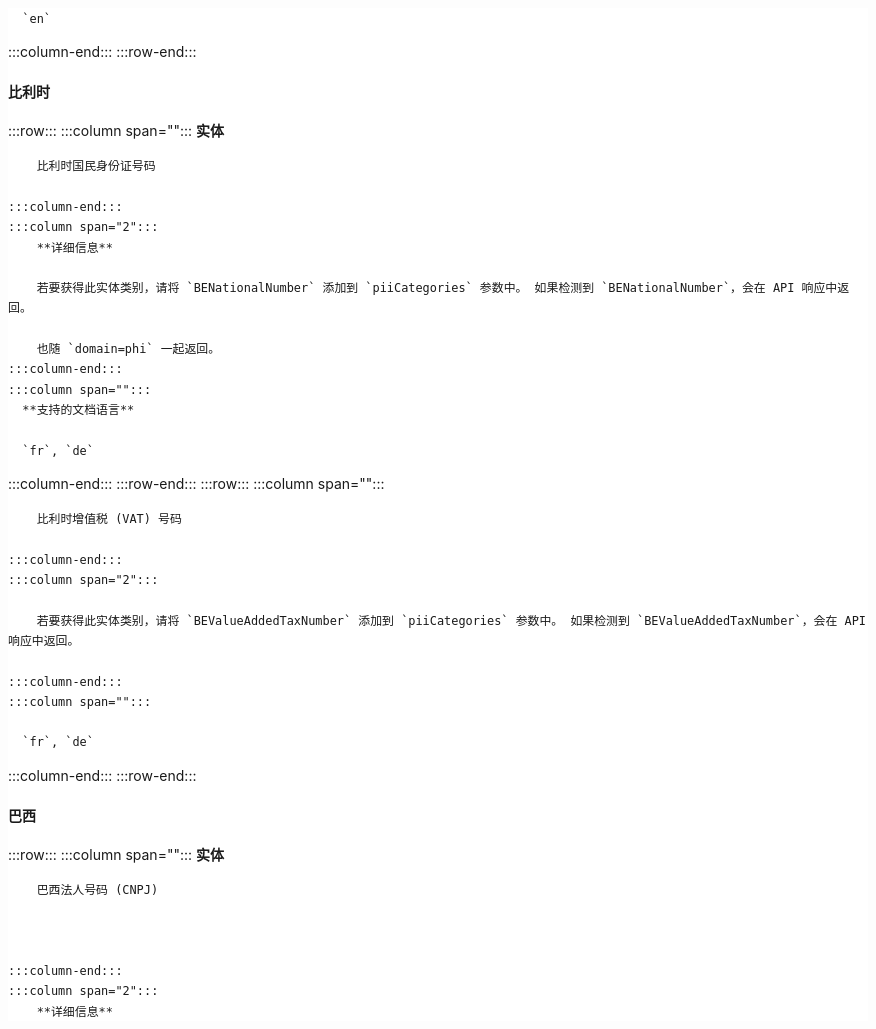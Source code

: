       `en`
      
   :::column-end:::
:::row-end:::


#### <a name="belgium"></a>比利时

:::row:::
    :::column span="":::
        **实体**

        比利时国民身份证号码

    :::column-end:::
    :::column span="2":::
        **详细信息**

        若要获得此实体类别，请将 `BENationalNumber` 添加到 `piiCategories` 参数中。 如果检测到 `BENationalNumber`，会在 API 响应中返回。
      
        也随 `domain=phi` 一起返回。
    :::column-end:::
    :::column span="":::
      **支持的文档语言**

      `fr`, `de`
      
   :::column-end:::
:::row-end:::
:::row:::
    :::column span="":::

        比利时增值税 (VAT) 号码

    :::column-end:::
    :::column span="2":::

        若要获得此实体类别，请将 `BEValueAddedTaxNumber` 添加到 `piiCategories` 参数中。 如果检测到 `BEValueAddedTaxNumber`，会在 API 响应中返回。
      
    :::column-end:::
    :::column span="":::

      `fr`, `de`
      
   :::column-end:::
:::row-end:::


#### <a name="brazil"></a>巴西 

:::row:::
    :::column span="":::
        **实体**

        巴西法人号码 (CNPJ)

        

    :::column-end:::
    :::column span="2":::
        **详细信息**
